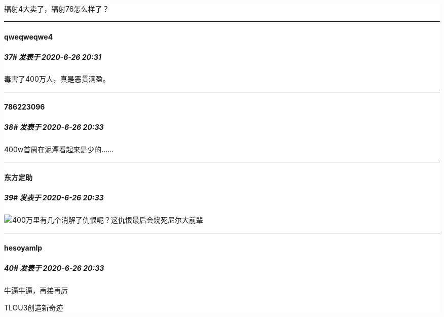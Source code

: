 


辐射4大卖了，辐射76怎么样了？







-----

####  qweqweqwe4  
##### 37#       发表于 2020-6-26 20:31




毒害了400万人，真是恶贯满盈。







-----

####  786223096  
##### 38#       发表于 2020-6-26 20:33




400w首周在泥潭看起来是少的……







-----

####  东方定助  
##### 39#       发表于 2020-6-26 20:33



<img src="https://static.saraba1st.com/image/smiley/face2017/048.png" referrerpolicy="no-referrer">400万里有几个消解了仇恨呢？这仇恨最后会烧死尼尔大前辈







-----

####  hesoyamlp  
##### 40#       发表于 2020-6-26 20:33




牛逼牛逼，再接再厉

TLOU3创造新奇迹

